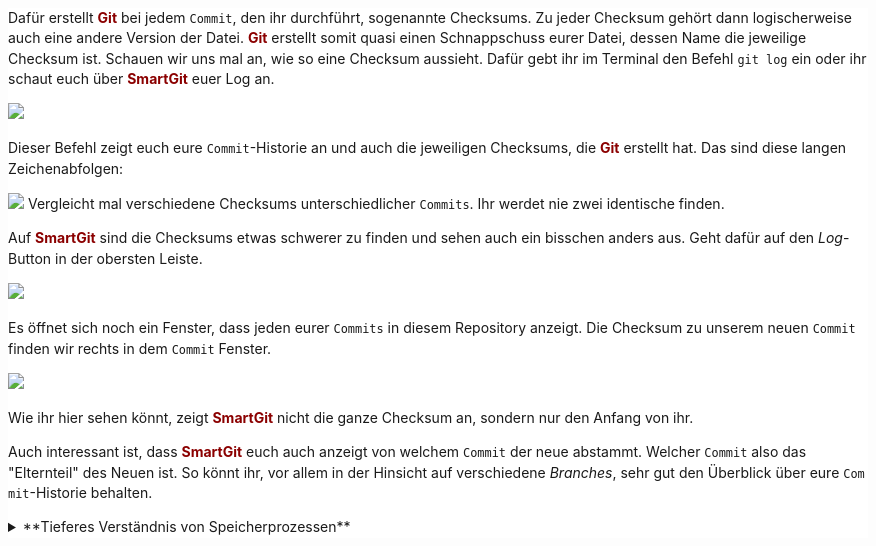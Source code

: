 Dafür erstellt <span style="color: darkred;">**Git**</span> bei jedem `Commit`, den ihr durchführt, sogenannte Checksums. Zu jeder Checksum gehört dann logischerweise auch eine andere Version der Datei. <span style="color: darkred;">**Git**</span> erstellt somit quasi einen Schnappschuss eurer Datei, dessen Name die jeweilige Checksum ist. 
Schauen wir uns mal an, wie so eine Checksum aussieht. 
Dafür gebt ihr im Terminal den Befehl `git log` ein oder ihr schaut euch über <span style="color: darkred;">**SmartGit**</span> euer Log an.

![](/extras/git/images/branches_Log.png)

Dieser Befehl zeigt euch eure `Commit`-Historie an und auch die jeweiligen Checksums, die <span style="color: darkred;">**Git**</span> erstellt hat. Das sind diese langen Zeichenabfolgen: 

![](/extras/git/images/branches_CheckusmTerminal.png)
Vergleicht mal verschiedene Checksums unterschiedlicher `Commits`. Ihr werdet nie zwei identische finden. 

Auf <span style="color: darkred;">**SmartGit**</span> sind die Checksums etwas schwerer zu finden und sehen auch ein bisschen anders aus. Geht dafür auf den *Log*-Button in der obersten Leiste.  

![](/extras/git/images/branches_SmartGitLog.png)

Es öffnet sich noch ein Fenster, dass jeden eurer `Commits` in diesem Repository anzeigt. 
Die Checksum zu unserem neuen `Commit` finden wir rechts in dem `Commit` Fenster. 

![](/extras/git/images/branches_SmartGitCommit.png)

Wie ihr hier sehen könnt, zeigt <span style="color: darkred;">**SmartGit**</span> nicht die ganze Checksum an, sondern nur den Anfang von ihr.

Auch interessant ist, dass <span style="color: darkred;">**SmartGit**</span> euch auch anzeigt von welchem `Commit` der neue abstammt. Welcher `Commit` also das "Elternteil" des Neuen ist. So könnt ihr, vor allem in der Hinsicht auf verschiedene *Branches*, sehr gut den Überblick über eure `Commit`-Historie behalten. 

<details><summary> **Tieferes Verständnis von Speicherprozessen** </summary>

Eine Checksum oder auch Prüfsumme wird jedes Mal erstellt, wenn man eine Datei in das *Staging Environment* lädt. Diese kann zum Beispiel so aussehen: "7a3k9". Mit der Checksum soll die Integrität von Daten geprüft werden. 
Das beinhaltet die Kontrolle der Korrektheit, Vollständigkeit und Konsistenz unserer Datei. 
Der Computer kann so sicherstellen, ob die Datei einen Fehler hat oder nicht. 

Nützlich ist das zum Beispiel, wenn ihr eine Datei aus dem Internet ladet und sichergehen wollt, dass kein Fehler beim Herunterladen passiert ist. Ihr müsst einfach nur die Checksum der Datei aus dem Internet und euerer Datei auf dem Computer vergleichen. Sollten die Checksums identisch sein, ist kein Fehler aufgetreten. 

Zurück zu <span style="color: darkred;">**Git**</span>. Ihr habt gerade eure Datei in das *Staging Environment* geladen und dabei für diese Datei eine Checksum erstellt. Anschließend wird diese Version der Datei in einem <span style="color: darkred;">**Git**</span>-Repository untergebracht und die Checksum zum *Staging Environment* hinzugefügt. 
Wenn ihr jetzt den `Commit` durchführt, nimmt <span style="color: darkred;">**Git**</span> die Checksum jedes Subordners und speichert diese in einem Tree-Objekt in eurem <span style="color: darkred;">**Git**</span>-Repository. Darauf folgend wird ein `Commit`-Objekt erstellt, das diese Metadaten enthält. So kann ein Schnappschuss der Daten erstellt werden, wann immer es gebraucht wird. 
